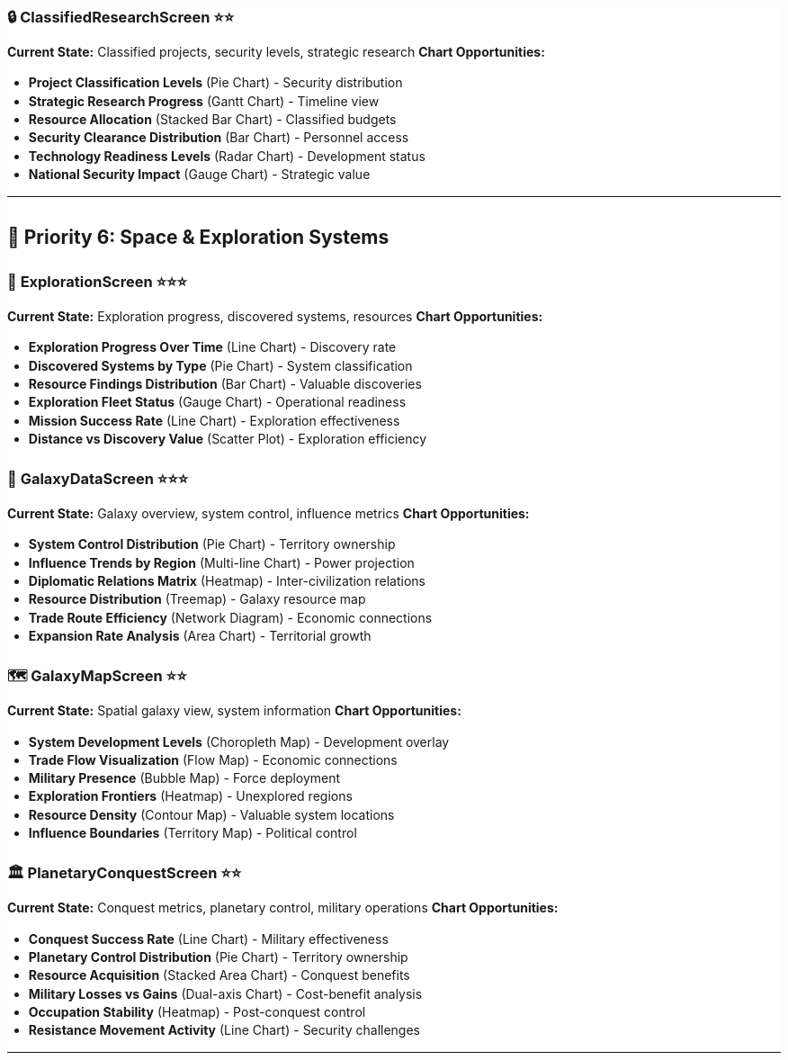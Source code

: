 ### 🔒 **ClassifiedResearchScreen** ⭐⭐
**Current State:** Classified projects, security levels, strategic research
**Chart Opportunities:**
- **Project Classification Levels** (Pie Chart) - Security distribution
- **Strategic Research Progress** (Gantt Chart) - Timeline view
- **Resource Allocation** (Stacked Bar Chart) - Classified budgets
- **Security Clearance Distribution** (Bar Chart) - Personnel access
- **Technology Readiness Levels** (Radar Chart) - Development status
- **National Security Impact** (Gauge Chart) - Strategic value

---

## 🌌 **Priority 6: Space & Exploration Systems**

### 🚀 **ExplorationScreen** ⭐⭐⭐
**Current State:** Exploration progress, discovered systems, resources
**Chart Opportunities:**
- **Exploration Progress Over Time** (Line Chart) - Discovery rate
- **Discovered Systems by Type** (Pie Chart) - System classification
- **Resource Findings Distribution** (Bar Chart) - Valuable discoveries
- **Exploration Fleet Status** (Gauge Chart) - Operational readiness
- **Mission Success Rate** (Line Chart) - Exploration effectiveness
- **Distance vs Discovery Value** (Scatter Plot) - Exploration efficiency

### 🌌 **GalaxyDataScreen** ⭐⭐⭐
**Current State:** Galaxy overview, system control, influence metrics
**Chart Opportunities:**
- **System Control Distribution** (Pie Chart) - Territory ownership
- **Influence Trends by Region** (Multi-line Chart) - Power projection
- **Diplomatic Relations Matrix** (Heatmap) - Inter-civilization relations
- **Resource Distribution** (Treemap) - Galaxy resource map
- **Trade Route Efficiency** (Network Diagram) - Economic connections
- **Expansion Rate Analysis** (Area Chart) - Territorial growth

### 🗺️ **GalaxyMapScreen** ⭐⭐
**Current State:** Spatial galaxy view, system information
**Chart Opportunities:**
- **System Development Levels** (Choropleth Map) - Development overlay
- **Trade Flow Visualization** (Flow Map) - Economic connections
- **Military Presence** (Bubble Map) - Force deployment
- **Exploration Frontiers** (Heatmap) - Unexplored regions
- **Resource Density** (Contour Map) - Valuable system locations
- **Influence Boundaries** (Territory Map) - Political control

### 🏛️ **PlanetaryConquestScreen** ⭐⭐
**Current State:** Conquest metrics, planetary control, military operations
**Chart Opportunities:**
- **Conquest Success Rate** (Line Chart) - Military effectiveness
- **Planetary Control Distribution** (Pie Chart) - Territory ownership
- **Resource Acquisition** (Stacked Area Chart) - Conquest benefits
- **Military Losses vs Gains** (Dual-axis Chart) - Cost-benefit analysis
- **Occupation Stability** (Heatmap) - Post-conquest control
- **Resistance Movement Activity** (Line Chart) - Security challenges

---